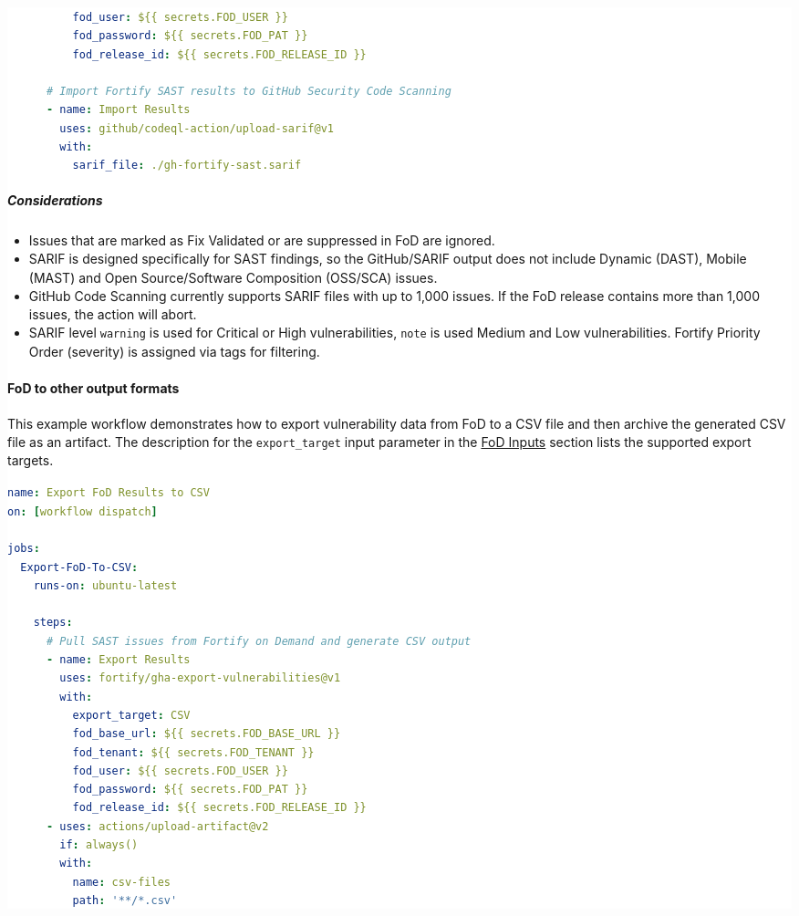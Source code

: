 ```yaml
          fod_user: ${{ secrets.FOD_USER }}
          fod_password: ${{ secrets.FOD_PAT }}
          fod_release_id: ${{ secrets.FOD_RELEASE_ID }}
      
      # Import Fortify SAST results to GitHub Security Code Scanning
      - name: Import Results
        uses: github/codeql-action/upload-sarif@v1
        with:
          sarif_file: ./gh-fortify-sast.sarif

```

##### Considerations

* Issues that are marked as Fix Validated or are suppressed in FoD are ignored.
* SARIF is designed specifically for SAST findings, so the GitHub/SARIF output does not include Dynamic (DAST), Mobile (MAST) and Open Source/Software Composition (OSS/SCA) issues.
* GitHub Code Scanning currently supports SARIF files with up to 1,000 issues. If the FoD release contains more than 1,000 issues, the action will abort.
* SARIF level `warning` is used for Critical or High vulnerabilities, `note` is used Medium and Low vulnerabilities. Fortify Priority Order (severity) is assigned via tags for filtering.

#### FoD to other output formats

This example workflow demonstrates how to export vulnerability data from FoD to a CSV file and then archive the generated CSV file as an artifact. The description for the `export_target` input parameter in the [FoD Inputs](#fod-inputs) section lists the supported export targets.

```yaml
name: Export FoD Results to CSV
on: [workflow dispatch]
      
jobs:                                                  
  Export-FoD-To-CSV:
    runs-on: ubuntu-latest

    steps:
      # Pull SAST issues from Fortify on Demand and generate CSV output
      - name: Export Results
        uses: fortify/gha-export-vulnerabilities@v1
        with:
          export_target: CSV
          fod_base_url: ${{ secrets.FOD_BASE_URL }}
          fod_tenant: ${{ secrets.FOD_TENANT }}
          fod_user: ${{ secrets.FOD_USER }}
          fod_password: ${{ secrets.FOD_PAT }}
          fod_release_id: ${{ secrets.FOD_RELEASE_ID }}
      - uses: actions/upload-artifact@v2
        if: always()
        with:
          name: csv-files
          path: '**/*.csv'      

```
